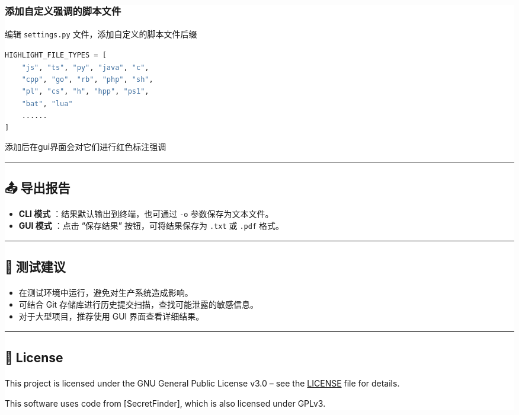 
### 添加自定义强调的脚本文件

编辑 `settings.py` 文件，添加自定义的脚本文件后缀

```python
HIGHLIGHT_FILE_TYPES = [
    "js", "ts", "py", "java", "c",
    "cpp", "go", "rb", "php", "sh",
    "pl", "cs", "h", "hpp", "ps1",
    "bat", "lua"
    ......
]
```

添加后在gui界面会对它们进行红色标注强调

---

## 📤 导出报告

- **CLI 模式** ：结果默认输出到终端，也可通过 `-o` 参数保存为文本文件。
- **GUI 模式** ：点击 “保存结果” 按钮，可将结果保存为 `.txt` 或 `.pdf` 格式。

------

## 🧪 测试建议

- 在测试环境中运行，避免对生产系统造成影响。
- 可结合 Git 存储库进行历史提交扫描，查找可能泄露的敏感信息。
- 对于大型项目，推荐使用 GUI 界面查看详细结果。

---

## 📜 License

This project is licensed under the GNU General Public License v3.0 – see the [LICENSE](LICENSE) file for details.

This software uses code from [SecretFinder], which is also licensed under GPLv3.